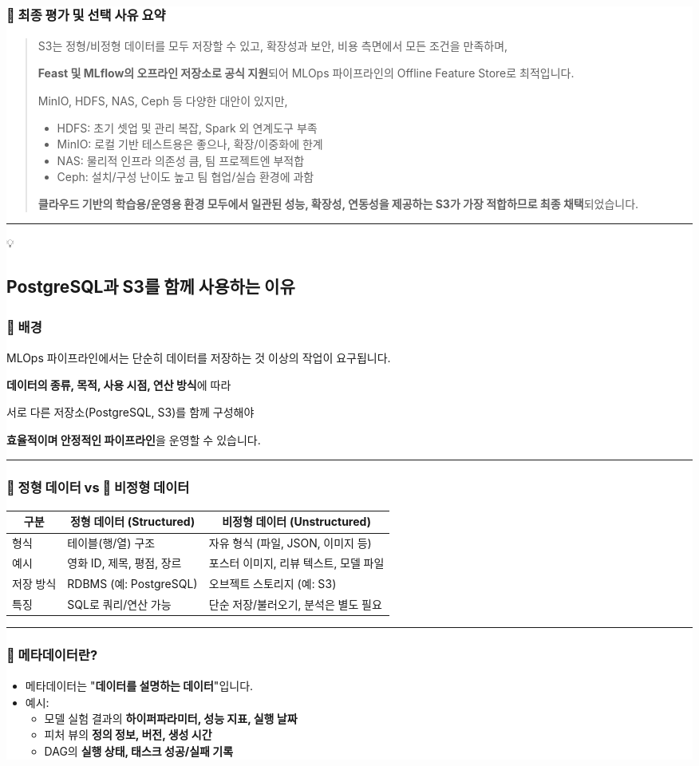 ### 📝 최종 평가 및 선택 사유 요약

> S3는 정형/비정형 데이터를 모두 저장할 수 있고, 확장성과 보안, 비용 측면에서 모든 조건을 만족하며,
> 
> 
> **Feast 및 MLflow의 오프라인 저장소로 공식 지원**되어 MLOps 파이프라인의 Offline Feature Store로 최적입니다.
> 
> MinIO, HDFS, NAS, Ceph 등 다양한 대안이 있지만,
> 
> - HDFS: 초기 셋업 및 관리 복잡, Spark 외 연계도구 부족
> - MinIO: 로컬 기반 테스트용은 좋으나, 확장/이중화에 한계
> - NAS: 물리적 인프라 의존성 큼, 팀 프로젝트엔 부적합
> - Ceph: 설치/구성 난이도 높고 팀 협업/실습 환경에 과함
> 
> **클라우드 기반의 학습용/운영용 환경 모두에서 일관된 성능, 확장성, 연동성을 제공하는 S3가 가장 적합하므로 최종 채택**되었습니다.
> 

---

<aside>
💡

## PostgreSQL과 S3를 함께 사용하는 이유

### 📌 배경

MLOps 파이프라인에서는 단순히 데이터를 저장하는 것 이상의 작업이 요구됩니다.

**데이터의 종류, 목적, 사용 시점, 연산 방식**에 따라

서로 다른 저장소(PostgreSQL, S3)를 함께 구성해야

**효율적이며 안정적인 파이프라인**을 운영할 수 있습니다.

---

### 📘 정형 데이터 vs 📁 비정형 데이터

| 구분 | 정형 데이터 (Structured) | 비정형 데이터 (Unstructured) |
| --- | --- | --- |
| 형식 | 테이블(행/열) 구조 | 자유 형식 (파일, JSON, 이미지 등) |
| 예시 | 영화 ID, 제목, 평점, 장르 | 포스터 이미지, 리뷰 텍스트, 모델 파일 |
| 저장 방식 | RDBMS (예: PostgreSQL) | 오브젝트 스토리지 (예: S3) |
| 특징 | SQL로 쿼리/연산 가능 | 단순 저장/불러오기, 분석은 별도 필요 |

---

### 🧩 메타데이터란?

- 메타데이터는 "**데이터를 설명하는 데이터**"입니다.
- 예시:
    - 모델 실험 결과의 **하이퍼파라미터, 성능 지표, 실행 날짜**
    - 피처 뷰의 **정의 정보, 버전, 생성 시간**
    - DAG의 **실행 상태, 태스크 성공/실패 기록**

